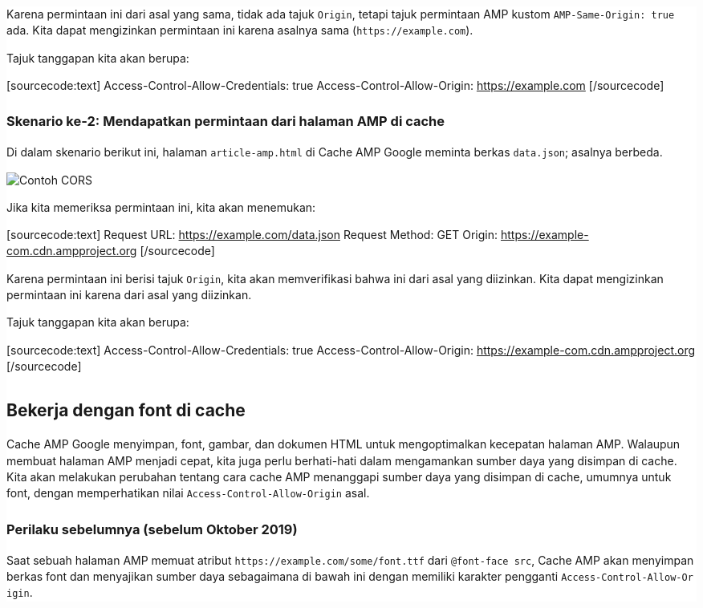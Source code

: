 Karena permintaan ini dari asal yang sama, tidak ada tajuk `Origin`, tetapi tajuk permintaan AMP kustom `AMP-Same-Origin: true` ada. Kita dapat mengizinkan permintaan ini karena asalnya sama (`https://example.com`).

Tajuk tanggapan kita akan berupa:

[sourcecode:text]
Access-Control-Allow-Credentials: true
Access-Control-Allow-Origin: https://example.com
[/sourcecode]

### Skenario ke-2: Mendapatkan permintaan dari halaman AMP di cache <a name="scenario-2-get-request-from-cached-amp-page"></a>

Di dalam skenario berikut ini, halaman `article-amp.html` di Cache AMP Google meminta berkas `data.json`; asalnya berbeda.

<amp-img alt="CORS example - scenario 2" layout="fixed" src="https://www.ampproject.org/static/img/docs/cors_example_walkthrough_ex2.png" width="657" height="155">
  <noscript><img alt="Contoh CORS" src="https://www.ampproject.org/static/img/docs/cors_example_walkthrough_ex2.png"></noscript></amp-img>

Jika kita memeriksa permintaan ini, kita akan menemukan:

[sourcecode:text]
Request URL: https://example.com/data.json
Request Method: GET
Origin: https://example-com.cdn.ampproject.org
[/sourcecode]

Karena permintaan ini berisi tajuk `Origin`, kita akan memverifikasi bahwa ini dari asal yang diizinkan. Kita dapat mengizinkan permintaan ini karena dari asal yang diizinkan.

Tajuk tanggapan kita akan berupa:

[sourcecode:text]
Access-Control-Allow-Credentials: true
Access-Control-Allow-Origin: https://example-com.cdn.ampproject.org
[/sourcecode]

## Bekerja dengan font di cache <a name="working-with-cached-fonts"></a>

Cache AMP Google menyimpan, font, gambar, dan dokumen HTML untuk mengoptimalkan kecepatan halaman AMP.  Walaupun membuat halaman AMP menjadi cepat, kita juga perlu berhati-hati dalam mengamankan sumber daya yang disimpan di cache. Kita akan melakukan perubahan tentang cara cache AMP menanggapi sumber daya yang disimpan di cache, umumnya untuk font, dengan memperhatikan nilai `Access-Control-Allow-Origin` asal.

### Perilaku sebelumnya (sebelum Oktober 2019) <a name="past-behavior-before-october-2019"></a>

Saat sebuah halaman AMP memuat atribut `https://example.com/some/font.ttf` dari `@font-face src`, Cache AMP akan menyimpan berkas font dan menyajikan sumber daya sebagaimana di bawah ini dengan memiliki karakter pengganti `Access-Control-Allow-Origin`.
